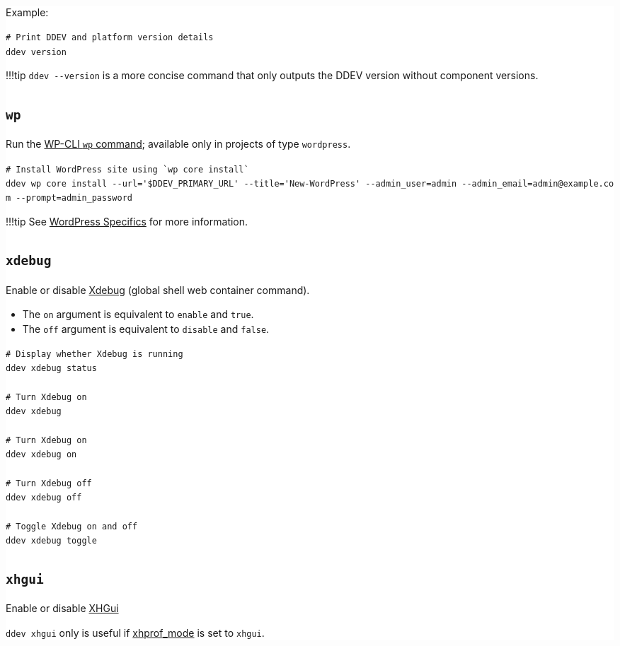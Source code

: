 Example:

```shell
# Print DDEV and platform version details
ddev version
```

!!!tip
    `ddev --version` is a more concise command that only outputs the DDEV version without component versions.

## `wp`

Run the [WP-CLI `wp` command](https://wp-cli.org/); available only in projects of type `wordpress`.

```shell
# Install WordPress site using `wp core install`
ddev wp core install --url='$DDEV_PRIMARY_URL' --title='New-WordPress' --admin_user=admin --admin_email=admin@example.com --prompt=admin_password
```

!!!tip
    See [WordPress Specifics](./cms-settings.md#wordpress-specifics) for more information.

## `xdebug`

Enable or disable [Xdebug](../debugging-profiling/step-debugging.md) (global shell web container command).

* The `on` argument is equivalent to `enable` and `true`.
* The `off` argument is equivalent to `disable` and `false`.

```shell
# Display whether Xdebug is running
ddev xdebug status

# Turn Xdebug on
ddev xdebug

# Turn Xdebug on
ddev xdebug on

# Turn Xdebug off
ddev xdebug off

# Toggle Xdebug on and off
ddev xdebug toggle
```

## `xhgui`

Enable or disable [XHGui](../debugging-profiling/xhprof-profiling.md)

`ddev xhgui` only is useful if [xhprof_mode](../configuration/config.md#xhprof_mode) is set to `xhgui`.
